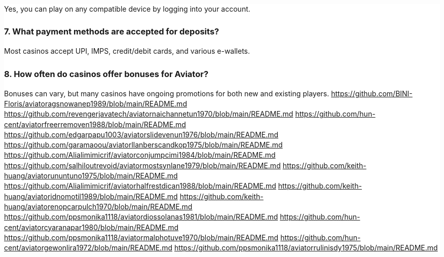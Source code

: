 Yes, you can play on any compatible device by logging into your account.

### 7. **What payment methods are accepted for deposits?**

Most casinos accept UPI, IMPS, credit/debit cards, and various
e-wallets.

### 8. **How often do casinos offer bonuses for Aviator?**

Bonuses can vary, but many casinos have ongoing promotions for both new
and existing players.
https://github.com/BINI-Floris/aviatoragsnowanep1989/blob/main/README.md
https://github.com/revengerjavatech/aviatornaichannetun1970/blob/main/README.md
https://github.com/hun-cent/aviatorfreerremoven1988/blob/main/README.md
https://github.com/edgarpapu1003/aviatorslidevenun1976/blob/main/README.md
https://github.com/garamaoou/aviatorllanberscandkop1975/blob/main/README.md
https://github.com/Alialimimicrif/aviatorconjumpcimi1984/blob/main/README.md
https://github.com/salhiloutrevoid/aviatormostsynlane1979/blob/main/README.md
https://github.com/keith-huang/aviatorununtuno1975/blob/main/README.md
https://github.com/Alialimimicrif/aviatorhalfrestdican1988/blob/main/README.md
https://github.com/keith-huang/aviatoridnomotil1989/blob/main/README.md
https://github.com/keith-huang/aviatorenopcarpulch1970/blob/main/README.md
https://github.com/ppsmonika1118/aviatordiossolanas1981/blob/main/README.md
https://github.com/hun-cent/aviatorcyaranapar1980/blob/main/README.md
https://github.com/ppsmonika1118/aviatormalphotuve1970/blob/main/README.md
https://github.com/hun-cent/aviatorgewonlira1972/blob/main/README.md
https://github.com/ppsmonika1118/aviatorrulinisdy1975/blob/main/README.md
